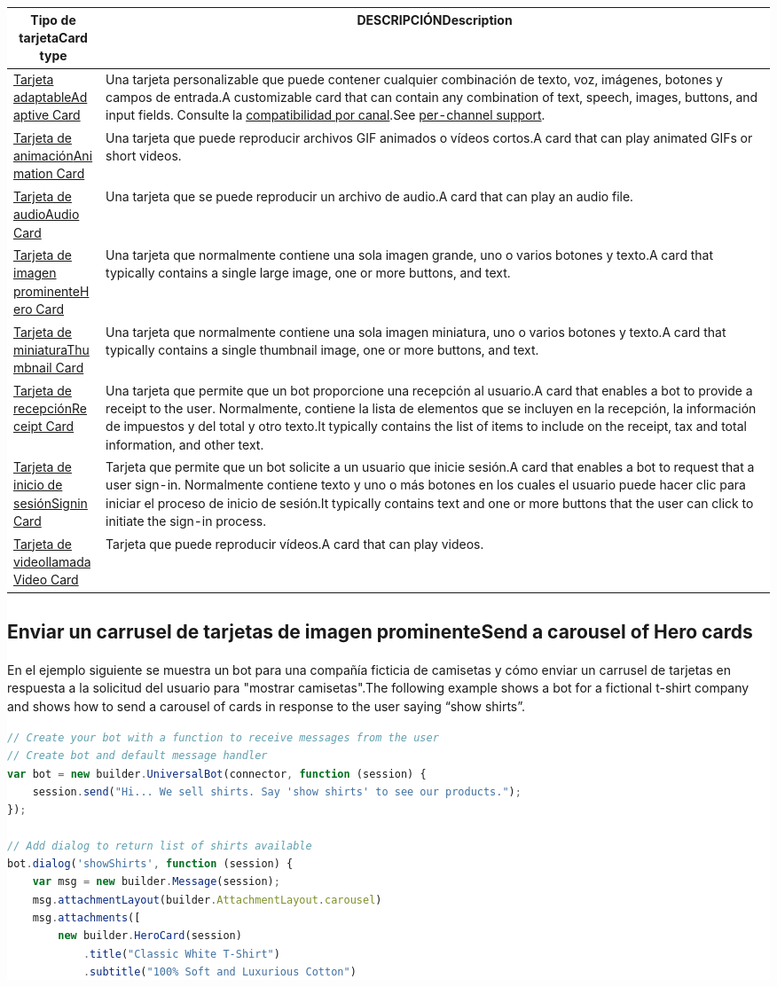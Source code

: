 | <span data-ttu-id="50ead-113">Tipo de tarjeta</span><span class="sxs-lookup"><span data-stu-id="50ead-113">Card type</span></span> | <span data-ttu-id="50ead-114">DESCRIPCIÓN</span><span class="sxs-lookup"><span data-stu-id="50ead-114">Description</span></span> |
|------|------|
| <span data-ttu-id="50ead-115"><a href="/adaptive-cards/get-started/bots">Tarjeta adaptable</a></span><span class="sxs-lookup"><span data-stu-id="50ead-115"><a href="/adaptive-cards/get-started/bots">Adaptive Card</a></span></span> | <span data-ttu-id="50ead-116">Una tarjeta personalizable que puede contener cualquier combinación de texto, voz, imágenes, botones y campos de entrada.</span><span class="sxs-lookup"><span data-stu-id="50ead-116">A customizable card that can contain any combination of text, speech, images, buttons, and input fields.</span></span>  <span data-ttu-id="50ead-117">Consulte la [compatibilidad por canal](/adaptive-cards/get-started/bots#channel-status).</span><span class="sxs-lookup"><span data-stu-id="50ead-117">See [per-channel support](/adaptive-cards/get-started/bots#channel-status).</span></span> |
| <span data-ttu-id="50ead-118">[Tarjeta de animación][animationCard]</span><span class="sxs-lookup"><span data-stu-id="50ead-118">[Animation Card][animationCard]</span></span> | <span data-ttu-id="50ead-119">Una tarjeta que puede reproducir archivos GIF animados o vídeos cortos.</span><span class="sxs-lookup"><span data-stu-id="50ead-119">A card that can play animated GIFs or short videos.</span></span> |
| <span data-ttu-id="50ead-120">[Tarjeta de audio][audioCard]</span><span class="sxs-lookup"><span data-stu-id="50ead-120">[Audio Card][audioCard]</span></span> | <span data-ttu-id="50ead-121">Una tarjeta que se puede reproducir un archivo de audio.</span><span class="sxs-lookup"><span data-stu-id="50ead-121">A card that can play an audio file.</span></span> |
| <span data-ttu-id="50ead-122">[Tarjeta de imagen prominente][heroCard]</span><span class="sxs-lookup"><span data-stu-id="50ead-122">[Hero Card][heroCard]</span></span> | <span data-ttu-id="50ead-123">Una tarjeta que normalmente contiene una sola imagen grande, uno o varios botones y texto.</span><span class="sxs-lookup"><span data-stu-id="50ead-123">A card that typically contains a single large image, one or more buttons, and text.</span></span> |
| <span data-ttu-id="50ead-124">[Tarjeta de miniatura][thumbnailCard]</span><span class="sxs-lookup"><span data-stu-id="50ead-124">[Thumbnail Card][thumbnailCard]</span></span> | <span data-ttu-id="50ead-125">Una tarjeta que normalmente contiene una sola imagen miniatura, uno o varios botones y texto.</span><span class="sxs-lookup"><span data-stu-id="50ead-125">A card that typically contains a single thumbnail image, one or more buttons, and text.</span></span>|
| <span data-ttu-id="50ead-126">[Tarjeta de recepción][receiptCard]</span><span class="sxs-lookup"><span data-stu-id="50ead-126">[Receipt Card][receiptCard]</span></span> | <span data-ttu-id="50ead-127">Una tarjeta que permite que un bot proporcione una recepción al usuario.</span><span class="sxs-lookup"><span data-stu-id="50ead-127">A card that enables a bot to provide a receipt to the user.</span></span> <span data-ttu-id="50ead-128">Normalmente, contiene la lista de elementos que se incluyen en la recepción, la información de impuestos y del total y otro texto.</span><span class="sxs-lookup"><span data-stu-id="50ead-128">It typically contains the list of items to include on the receipt, tax and total information, and other text.</span></span> |
| <span data-ttu-id="50ead-129">[Tarjeta de inicio de sesión][signinCard]</span><span class="sxs-lookup"><span data-stu-id="50ead-129">[Signin Card][signinCard]</span></span> | <span data-ttu-id="50ead-130">Tarjeta que permite que un bot solicite a un usuario que inicie sesión.</span><span class="sxs-lookup"><span data-stu-id="50ead-130">A card that enables a bot to request that a user sign-in.</span></span> <span data-ttu-id="50ead-131">Normalmente contiene texto y uno o más botones en los cuales el usuario puede hacer clic para iniciar el proceso de inicio de sesión.</span><span class="sxs-lookup"><span data-stu-id="50ead-131">It typically contains text and one or more buttons that the user can click to initiate the sign-in process.</span></span> |
| <span data-ttu-id="50ead-132">[Tarjeta de videollamada][videoCard]</span><span class="sxs-lookup"><span data-stu-id="50ead-132">[Video Card][videoCard]</span></span> | <span data-ttu-id="50ead-133">Tarjeta que puede reproducir vídeos.</span><span class="sxs-lookup"><span data-stu-id="50ead-133">A card that can play videos.</span></span> |

## <a name="send-a-carousel-of-hero-cards"></a><span data-ttu-id="50ead-134">Enviar un carrusel de tarjetas de imagen prominente</span><span class="sxs-lookup"><span data-stu-id="50ead-134">Send a carousel of Hero cards</span></span>
<span data-ttu-id="50ead-135">En el ejemplo siguiente se muestra un bot para una compañía ficticia de camisetas y cómo enviar un carrusel de tarjetas en respuesta a la solicitud del usuario para "mostrar camisetas".</span><span class="sxs-lookup"><span data-stu-id="50ead-135">The following example shows a bot for a fictional t-shirt company and shows how to send a carousel of cards in response to the user saying “show shirts”.</span></span> 

```javascript
// Create your bot with a function to receive messages from the user
// Create bot and default message handler
var bot = new builder.UniversalBot(connector, function (session) {
    session.send("Hi... We sell shirts. Say 'show shirts' to see our products.");
});

// Add dialog to return list of shirts available
bot.dialog('showShirts', function (session) {
    var msg = new builder.Message(session);
    msg.attachmentLayout(builder.AttachmentLayout.carousel)
    msg.attachments([
        new builder.HeroCard(session)
            .title("Classic White T-Shirt")
            .subtitle("100% Soft and Luxurious Cotton")
```

[MessageOrder]: bot-builder-nodejs-manage-conversation-flow.md#message-ordering
[Message]: https://docs.botframework.com/en-us/node/builder/chat-reference/classes/_botbuilder_d_.message
[IMessage]: http://docs.botframework.com/en-us/node/builder/chat-reference/interfaces/_botbuilder_d_.imessage
[animationCard]: https://docs.botframework.com/en-us/node/builder/chat-reference/classes/_botbuilder_d_.animationcard.html 
[audioCard]: https://docs.botframework.com/en-us/node/builder/chat-reference/classes/_botbuilder_d_.audiocard.html 
[heroCard]: https://docs.botframework.com/en-us/node/builder/chat-reference/classes/_botbuilder_d_.herocard.html
[thumbnailCard]: https://docs.botframework.com/en-us/node/builder/chat-reference/classes/_botbuilder_d_.thumbnailcard.html 
[receiptCard]: https://docs.botframework.com/en-us/node/builder/chat-reference/classes/_botbuilder_d_.receiptcard.html 
[signinCard]: https://docs.botframework.com/en-us/node/builder/chat-reference/classes/_botbuilder_d_.signincard.html 
[videoCard]: https://docs.botframework.com/en-us/node/builder/chat-reference/classes/_botbuilder_d_.videocard.html
[inspector]: ../bot-service-channel-inspector.md